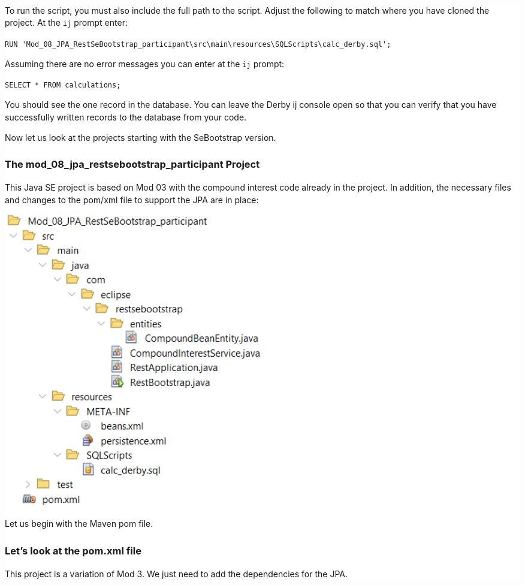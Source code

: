 To run the script, you must also include the full path to the script. Adjust the following to match where you have cloned the project. At the `ij` prompt enter:

```
RUN 'Mod_08_JPA_RestSeBootstrap_participant\src\main\resources\SQLScripts\calc_derby.sql';
```

Assuming there are no error messages you can enter at the `ij` prompt:

```
SELECT * FROM calculations;
```

You should see the one record in the database. You can leave the Derby ij console open so that you can verify that you have successfully written records to the database from your code.

Now let us look at the projects starting with the SeBootstrap version.

### The mod_08_jpa_restsebootstrap_participant Project

This Java SE project is based on Mod 03 with the compound interest code already in the project. In addition, the necessary files and changes to the pom/xml file to support the JPA are in place:

![A screenshot of a computer Description automatically generated](media/b81a45bbcf4867e2c213adb727e2ea47.png)

Let us begin with the Maven pom file.

### Let’s look at the pom.xml file

This project is a variation of Mod 3. We just need to add the dependencies for the JPA.
